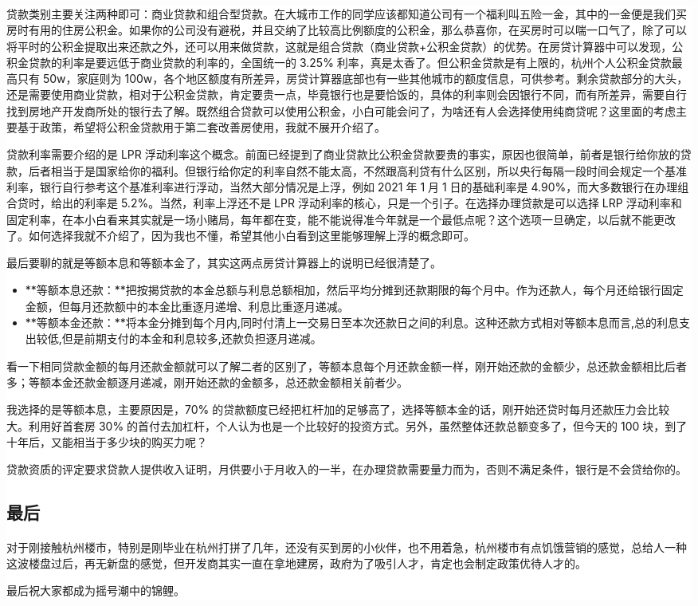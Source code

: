 贷款类别主要关注两种即可：商业贷款和组合型贷款。在大城市工作的同学应该都知道公司有一个福利叫五险一金，其中的一金便是我们买房时有用的住房公积金。如果你的公司没有避税，并且交纳了比较高比例额度的公积金，那么恭喜你，在买房时可以喘一口气了，除了可以将平时的公积金提取出来还款之外，还可以用来做贷款，这就是组合贷款（商业贷款+公积金贷款）的优势。在房贷计算器中可以发现，公积金贷款的利率是要远低于商业贷款的利率的，全国统一的 3.25% 利率，真是太香了。但公积金贷款是有上限的，杭州个人公积金贷款最高只有 50w，家庭则为 100w，各个地区额度有所差异，房贷计算器底部也有一些其他城市的额度信息，可供参考。剩余贷款部分的大头，还是需要使用商业贷款，相对于公积金贷款，肯定要贵一点，毕竟银行也是要恰饭的，具体的利率则会因银行不同，而有所差异，需要自行找到房地产开发商所处的银行去了解。既然组合贷款可以使用公积金，小白可能会问了，为啥还有人会选择使用纯商贷呢？这里面的考虑主要基于政策，希望将公积金贷款用于第二套改善房使用，我就不展开介绍了。

贷款利率需要介绍的是 LPR 浮动利率这个概念。前面已经提到了商业贷款比公积金贷款要贵的事实，原因也很简单，前者是银行给你放的贷款，后者相当于是国家给你的福利。但银行给你定的利率自然不能太高，不然跟高利贷有什么区别，所以央行每隔一段时间会规定一个基准利率，银行自行参考这个基准利率进行浮动，当然大部分情况是上浮，例如 2021 年 1 月 1 日的基础利率是 4.90%，而大多数银行在办理组合贷时，给出的利率是 5.2%。当然，利率上浮还不是 LPR 浮动利率的核心，只是一个引子。在选择办理贷款是可以选择 LRP 浮动利率和固定利率，在本小白看来其实就是一场小赌局，每年都在变，能不能说得准今年就是一个最低点呢？这个选项一旦确定，以后就不能更改了。如何选择我就不介绍了，因为我也不懂，希望其他小白看到这里能够理解上浮的概念即可。

最后要聊的就是等额本息和等额本金了，其实这两点房贷计算器上的说明已经很清楚了。

- **等额本息还款：**把按揭贷款的本金总额与利息总额相加，然后平均分摊到还款期限的每个月中。作为还款人，每个月还给银行固定金额，但每月还款额中的本金比重逐月递增、利息比重逐月递减。
- **等额本金还款：**将本金分摊到每个月内,同时付清上一交易日至本次还款日之间的利息。这种还款方式相对等额本息而言,总的利息支出较低,但是前期支付的本金和利息较多,还款负担逐月递减。

看一下相同贷款金额的每月还款金额就可以了解二者的区别了，等额本息每个月还款金额一样，刚开始还款的金额少，总还款金额相比后者多；等额本金还款金额逐月递减，刚开始还款的金额多，总还款金额相关前者少。

我选择的是等额本息，主要原因是，70% 的贷款额度已经把杠杆加的足够高了，选择等额本金的话，刚开始还贷时每月还款压力会比较大。利用好首套房 30% 的首付去加杠杆，个人认为也是一个比较好的投资方式。另外，虽然整体还款总额变多了，但今天的 100 块，到了十年后，又能相当于多少块的购买力呢？

贷款资质的评定要求贷款人提供收入证明，月供要小于月收入的一半，在办理贷款需要量力而为，否则不满足条件，银行是不会贷给你的。

## 最后

对于刚接触杭州楼市，特别是刚毕业在杭州打拼了几年，还没有买到房的小伙伴，也不用着急，杭州楼市有点饥饿营销的感觉，总给人一种这波楼盘过后，再无新盘的感觉，但开发商其实一直在拿地建房，政府为了吸引人才，肯定也会制定政策优待人才的。

最后祝大家都成为摇号潮中的锦鲤。




